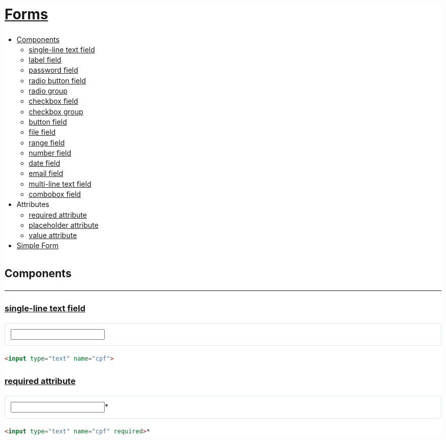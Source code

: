 # [Forms](https://developer.mozilla.org/en-US/docs/Web/HTML/Element/form)

* [Components](#components)
  * [single-line text field](#single-line-text-field)
  * [label field](#label-field)
  * [password field](#password-field)
  * [radio button field](#radio-button-field)
  * [radio group](#radio-group)
  * [checkbox field](#checkbox-field)
  * [checkbox group](#checkbox-group)
  * [button field](#button-field)
  * [file field](#file-field)
  * [range field](#range-field)
  * [number field](#number-field)
  * [date field](#date-field)
  * [email field](#email-field)
  * [multi-line text field](#multi-line-text-field)
  * [combobox field](#combobox-field)
* Attributes
  * [required attribute](#required-attribute)
  * [placeholder attribute](#placeholder-attribute)
  * [value attribute](#value-attribute)
* [Simple Form](#simple-form)

## Components
---

### [single-line text field](https://developer.mozilla.org/en-US/docs/Web/HTML/Element/input/text)

<div style="border-radius: 0.3rem; border: solid 1px #dce6f0; padding: 0.8rem">
  <input type="text" name="cpf">
</div>

```html
<input type="text" name="cpf">
```

### [required attribute](https://developer.mozilla.org/en-US/docs/Web/HTML/Element/input#Attributes)

<div style="border-radius: 0.3rem; border: solid 1px #dce6f0; padding: 0.8rem">
  <form>
    <input type="text" name="cpf" required>*
  </form>
</div>

```html
<input type="text" name="cpf" required>*
```
